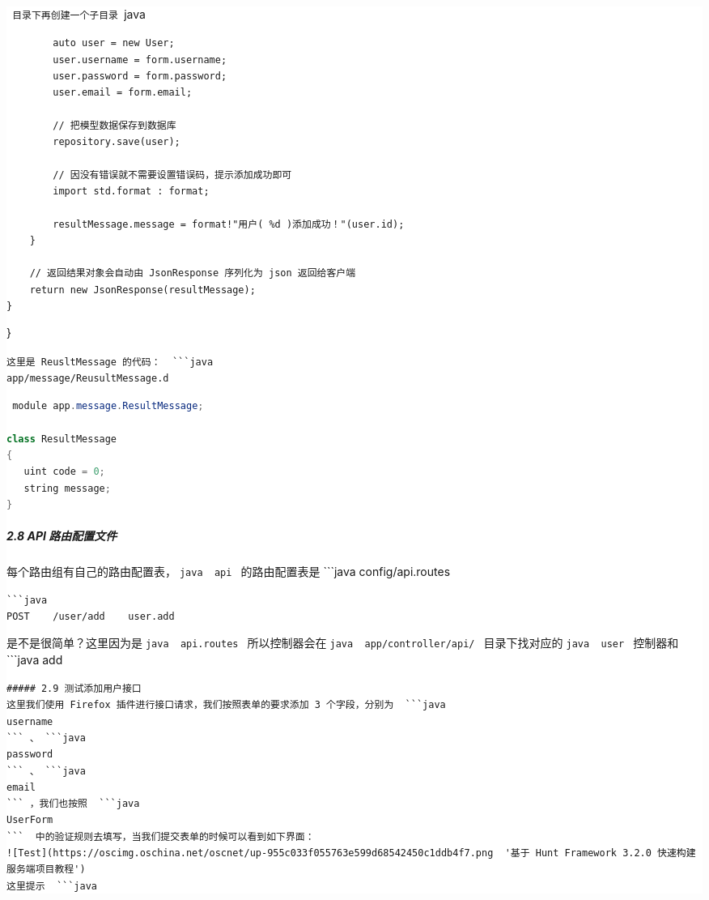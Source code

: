  ```  目录下再创建一个子目录  ```java 

            auto user = new User;
            user.username = form.username;
            user.password = form.password;
            user.email = form.email;

            // 把模型数据保存到数据库
            repository.save(user);

            // 因没有错误就不需要设置错误码，提示添加成功即可
            import std.format : format;

            resultMessage.message = format!"用户( %d )添加成功！"(user.id);
        }

        // 返回结果对象会自动由 JsonResponse 序列化为 json 返回给客户端
        return new JsonResponse(resultMessage);
    }
}

  ```  
这里是 ReusltMessage 的代码：  ```java 
  app/message/ReusultMessage.d
  ```  
 ```java 
  module app.message.ResultMessage;

class ResultMessage
{
    uint code = 0;
    string message;
}

  ```  
##### 2.8 API 路由配置文件 
每个路由组有自己的路由配置表， ```java 
  api
  ```  的路由配置表是  ```java 
  config/api.routes
  ``` ，这个规则是不是很简单？我们看看添加用户接口的路由配置项： 
 ```java 
  POST    /user/add    user.add

  ```  
是不是很简单？这里因为是  ```java 
  api.routes
  ```  所以控制器会在  ```java 
  app/controller/api/
  ```  目录下找对应的  ```java 
  user
  ```  控制器和  ```java 
  add
  ```  方法。 
##### 2.9 测试添加用户接口 
这里我们使用 Firefox 插件进行接口请求，我们按照表单的要求添加 3 个字段，分别为  ```java 
  username
  ``` 、 ```java 
  password
  ``` 、 ```java 
  email
  ``` ，我们也按照  ```java 
  UserForm
  ```  中的验证规则去填写，当我们提交表单的时候可以看到如下界面： 
![Test](https://oscimg.oschina.net/oscnet/up-955c033f055763e599d68542450c1ddb4f7.png  '基于 Hunt Framework 3.2.0 快速构建服务端项目教程') 
这里提示  ```java 
  ```